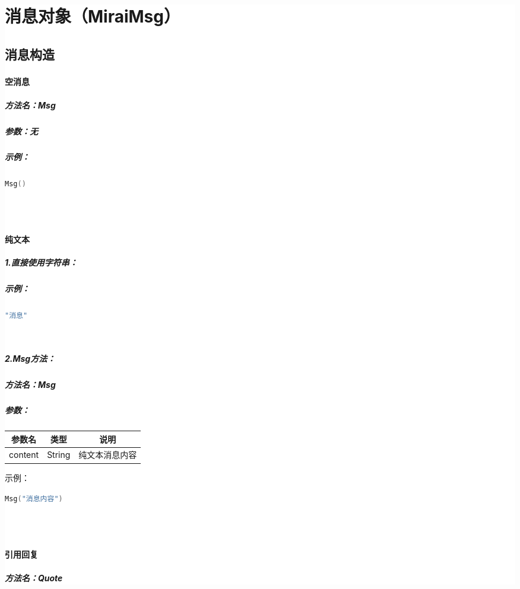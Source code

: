 # 消息对象（MiraiMsg）

## 消息构造

#### 空消息

##### 方法名：Msg

##### 参数：无

##### 示例：

```lua
Msg()
```

<br />

<br />

#### 纯文本

##### 1.直接使用字符串：

##### 示例：

```lua
"消息"
```

<br />

##### 2.Msg方法：

##### 方法名：Msg

##### 参数：

| 参数名  | 类型   | 说明           |
| ------- | ------ | -------------- |
| content | String | 纯文本消息内容 |

示例：

```lua
Msg("消息内容")
```

<br />

<br />

#### **引用回复**

##### 方法名：Quote
